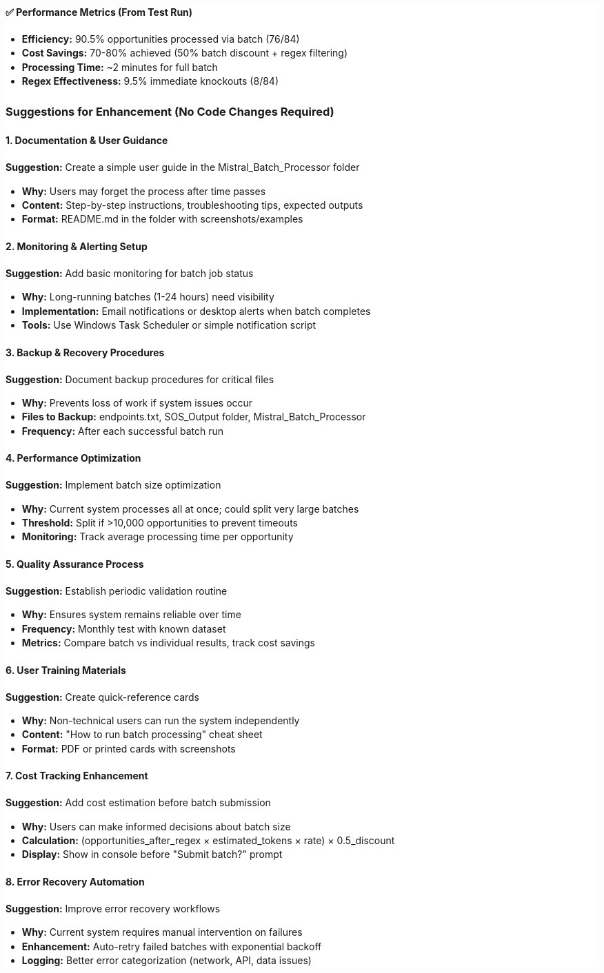 #### ✅ Performance Metrics (From Test Run)
- **Efficiency:** 90.5% opportunities processed via batch (76/84)
- **Cost Savings:** 70-80% achieved (50% batch discount + regex filtering)
- **Processing Time:** ~2 minutes for full batch
- **Regex Effectiveness:** 9.5% immediate knockouts (8/84)

### Suggestions for Enhancement (No Code Changes Required)

#### 1. Documentation & User Guidance
**Suggestion:** Create a simple user guide in the Mistral_Batch_Processor folder
- **Why:** Users may forget the process after time passes
- **Content:** Step-by-step instructions, troubleshooting tips, expected outputs
- **Format:** README.md in the folder with screenshots/examples

#### 2. Monitoring & Alerting Setup
**Suggestion:** Add basic monitoring for batch job status
- **Why:** Long-running batches (1-24 hours) need visibility
- **Implementation:** Email notifications or desktop alerts when batch completes
- **Tools:** Use Windows Task Scheduler or simple notification script

#### 3. Backup & Recovery Procedures
**Suggestion:** Document backup procedures for critical files
- **Why:** Prevents loss of work if system issues occur
- **Files to Backup:** endpoints.txt, SOS_Output folder, Mistral_Batch_Processor
- **Frequency:** After each successful batch run

#### 4. Performance Optimization
**Suggestion:** Implement batch size optimization
- **Why:** Current system processes all at once; could split very large batches
- **Threshold:** Split if >10,000 opportunities to prevent timeouts
- **Monitoring:** Track average processing time per opportunity

#### 5. Quality Assurance Process
**Suggestion:** Establish periodic validation routine
- **Why:** Ensures system remains reliable over time
- **Frequency:** Monthly test with known dataset
- **Metrics:** Compare batch vs individual results, track cost savings

#### 6. User Training Materials
**Suggestion:** Create quick-reference cards
- **Why:** Non-technical users can run the system independently
- **Content:** "How to run batch processing" cheat sheet
- **Format:** PDF or printed cards with screenshots

#### 7. Cost Tracking Enhancement
**Suggestion:** Add cost estimation before batch submission
- **Why:** Users can make informed decisions about batch size
- **Calculation:** (opportunities_after_regex × estimated_tokens × rate) × 0.5_discount
- **Display:** Show in console before "Submit batch?" prompt

#### 8. Error Recovery Automation
**Suggestion:** Improve error recovery workflows
- **Why:** Current system requires manual intervention on failures
- **Enhancement:** Auto-retry failed batches with exponential backoff
- **Logging:** Better error categorization (network, API, data issues)
